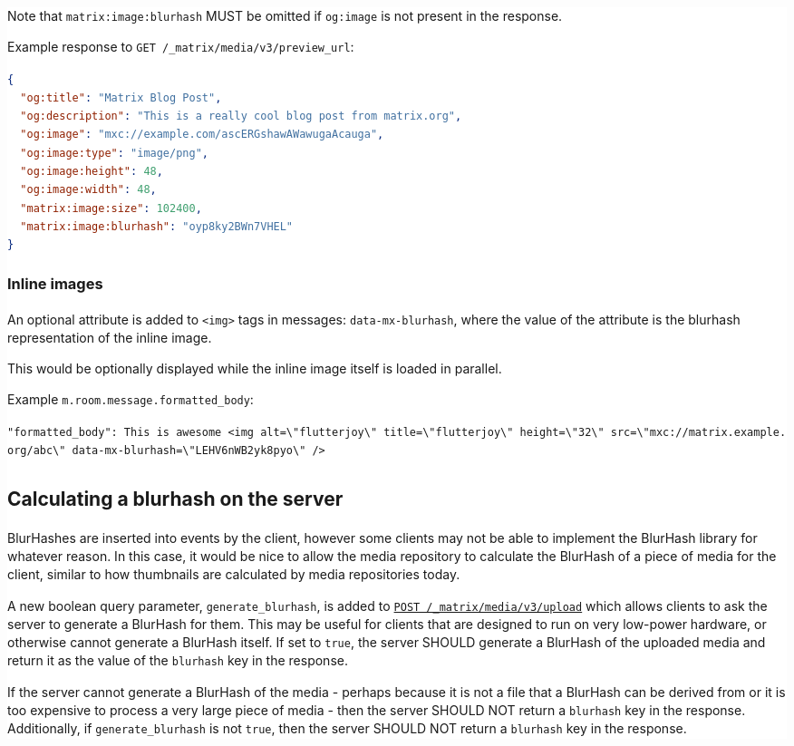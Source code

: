 Note that `matrix:image:blurhash` MUST be omitted if `og:image` is not present
in the response.

Example response to `GET /_matrix/media/v3/preview_url`:

```json
{
  "og:title": "Matrix Blog Post",
  "og:description": "This is a really cool blog post from matrix.org",
  "og:image": "mxc://example.com/ascERGshawAWawugaAcauga",
  "og:image:type": "image/png",
  "og:image:height": 48,
  "og:image:width": 48,
  "matrix:image:size": 102400,
  "matrix:image:blurhash": "oyp8ky2BWn7VHEL"
}
```

### Inline images

An optional attribute is added to `<img>` tags in messages:
`data-mx-blurhash`, where the value of the attribute is the blurhash
representation of the inline image.

This would be optionally displayed while the inline image itself is loaded in
parallel.

Example `m.room.message.formatted_body`:

```
"formatted_body": This is awesome <img alt=\"flutterjoy\" title=\"flutterjoy\" height=\"32\" src=\"mxc://matrix.example.org/abc\" data-mx-blurhash=\"LEHV6nWB2yk8pyo\" />
```

## Calculating a blurhash on the server

BlurHashes are inserted into events by the client, however some clients may not
be able to implement the BlurHash library for whatever reason. In this case, it
would be nice to allow the media repository to calculate the BlurHash of a piece
of media for the client, similar to how thumbnails are calculated by media
repositories today.

A new boolean query parameter, `generate_blurhash`, is added to
[`POST /_matrix/media/v3/upload`](https://spec.matrix.org/v1.3/client-server-api/#post_matrixmediav3upload)
which allows clients to ask the server to generate a BlurHash for them. This
may be useful for clients that are designed to run on very low-power hardware,
or otherwise cannot generate a BlurHash itself.
If set to `true`, the server SHOULD generate a BlurHash of the uploaded media
and return it as the value of the `blurhash` key in the response.

If the server cannot generate a BlurHash of the media - perhaps because it is
not a file that a BlurHash can be derived from or it is too expensive to process
a very large piece of media - then the server SHOULD NOT return a `blurhash` key
in the response. Additionally, if `generate_blurhash` is not `true`, then the
server SHOULD NOT return a `blurhash` key in the response.
